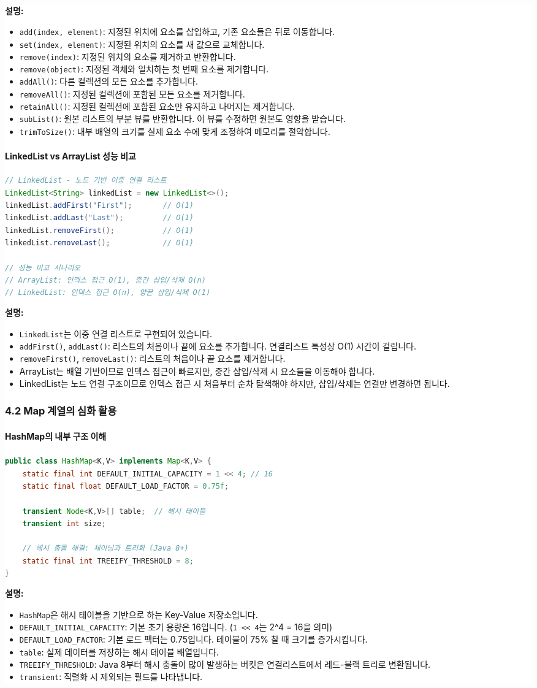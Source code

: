 **설명:**
- `add(index, element)`: 지정된 위치에 요소를 삽입하고, 기존 요소들은 뒤로 이동합니다.
- `set(index, element)`: 지정된 위치의 요소를 새 값으로 교체합니다.
- `remove(index)`: 지정된 위치의 요소를 제거하고 반환합니다.
- `remove(object)`: 지정된 객체와 일치하는 첫 번째 요소를 제거합니다.
- `addAll()`: 다른 컬렉션의 모든 요소를 추가합니다.
- `removeAll()`: 지정된 컬렉션에 포함된 모든 요소를 제거합니다.
- `retainAll()`: 지정된 컬렉션에 포함된 요소만 유지하고 나머지는 제거합니다.
- `subList()`: 원본 리스트의 부분 뷰를 반환합니다. 이 뷰를 수정하면 원본도 영향을 받습니다.
- `trimToSize()`: 내부 배열의 크기를 실제 요소 수에 맞게 조정하여 메모리를 절약합니다.

#### LinkedList vs ArrayList 성능 비교

```java
// LinkedList - 노드 기반 이중 연결 리스트
LinkedList<String> linkedList = new LinkedList<>();
linkedList.addFirst("First");       // O(1)
linkedList.addLast("Last");         // O(1)
linkedList.removeFirst();           // O(1)
linkedList.removeLast();            // O(1)

// 성능 비교 시나리오
// ArrayList: 인덱스 접근 O(1), 중간 삽입/삭제 O(n)
// LinkedList: 인덱스 접근 O(n), 양끝 삽입/삭제 O(1)
```

**설명:**
- `LinkedList`는 이중 연결 리스트로 구현되어 있습니다.
- `addFirst()`, `addLast()`: 리스트의 처음이나 끝에 요소를 추가합니다. 연결리스트 특성상 O(1) 시간이 걸립니다.
- `removeFirst()`, `removeLast()`: 리스트의 처음이나 끝 요소를 제거합니다.
- ArrayList는 배열 기반이므로 인덱스 접근이 빠르지만, 중간 삽입/삭제 시 요소들을 이동해야 합니다.
- LinkedList는 노드 연결 구조이므로 인덱스 접근 시 처음부터 순차 탐색해야 하지만, 삽입/삭제는 연결만 변경하면 됩니다.

### 4.2 Map 계열의 심화 활용

#### HashMap의 내부 구조 이해

```java
public class HashMap<K,V> implements Map<K,V> {
    static final int DEFAULT_INITIAL_CAPACITY = 1 << 4; // 16
    static final float DEFAULT_LOAD_FACTOR = 0.75f;

    transient Node<K,V>[] table;  // 해시 테이블
    transient int size;

    // 해시 충돌 해결: 체이닝과 트리화 (Java 8+)
    static final int TREEIFY_THRESHOLD = 8;
}
```

**설명:**
- `HashMap`은 해시 테이블을 기반으로 하는 Key-Value 저장소입니다.
- `DEFAULT_INITIAL_CAPACITY`: 기본 초기 용량은 16입니다. (`1 << 4`는 2^4 = 16을 의미)
- `DEFAULT_LOAD_FACTOR`: 기본 로드 팩터는 0.75입니다. 테이블이 75% 찰 때 크기를 증가시킵니다.
- `table`: 실제 데이터를 저장하는 해시 테이블 배열입니다.
- `TREEIFY_THRESHOLD`: Java 8부터 해시 충돌이 많이 발생하는 버킷은 연결리스트에서 레드-블랙 트리로 변환됩니다.
- `transient`: 직렬화 시 제외되는 필드를 나타냅니다.
